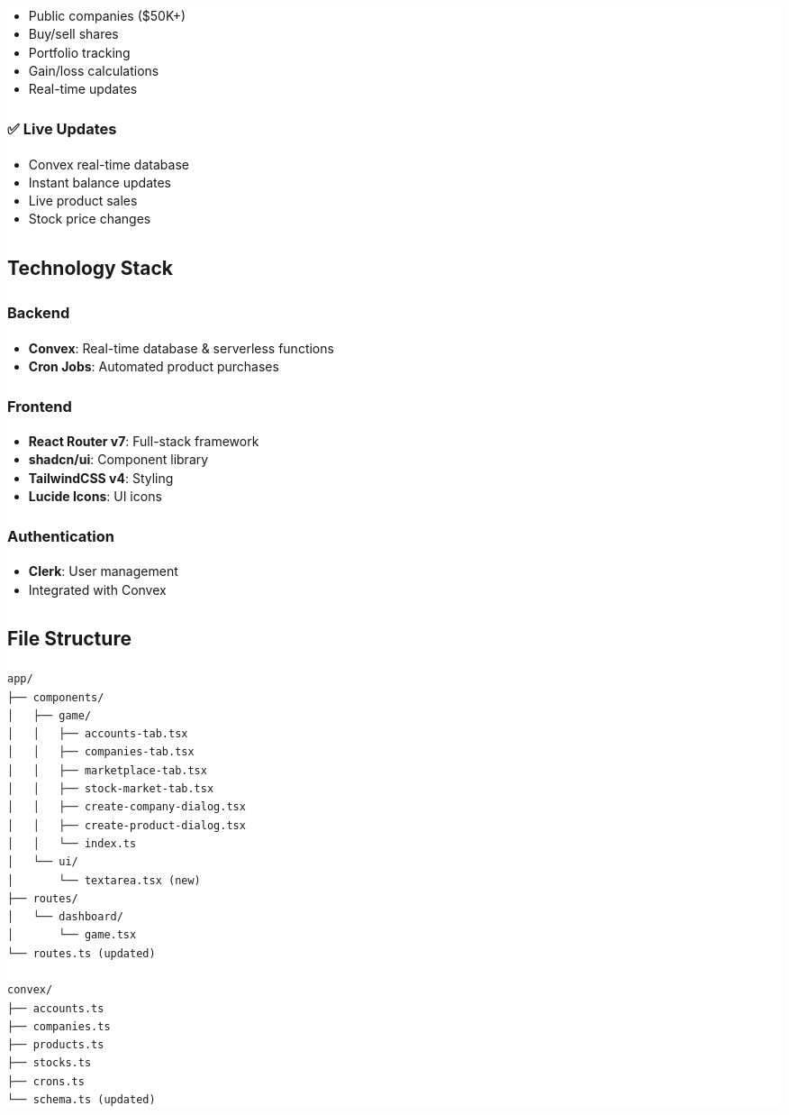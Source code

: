 - Public companies ($50K+)
- Buy/sell shares
- Portfolio tracking
- Gain/loss calculations
- Real-time updates

### ✅ Live Updates

- Convex real-time database
- Instant balance updates
- Live product sales
- Stock price changes

## Technology Stack

### Backend

- **Convex**: Real-time database & serverless functions
- **Cron Jobs**: Automated product purchases

### Frontend

- **React Router v7**: Full-stack framework
- **shadcn/ui**: Component library
- **TailwindCSS v4**: Styling
- **Lucide Icons**: UI icons

### Authentication

- **Clerk**: User management
- Integrated with Convex

## File Structure

```
app/
├── components/
│   ├── game/
│   │   ├── accounts-tab.tsx
│   │   ├── companies-tab.tsx
│   │   ├── marketplace-tab.tsx
│   │   ├── stock-market-tab.tsx
│   │   ├── create-company-dialog.tsx
│   │   ├── create-product-dialog.tsx
│   │   └── index.ts
│   └── ui/
│       └── textarea.tsx (new)
├── routes/
│   └── dashboard/
│       └── game.tsx
└── routes.ts (updated)

convex/
├── accounts.ts
├── companies.ts
├── products.ts
├── stocks.ts
├── crons.ts
└── schema.ts (updated)
```
